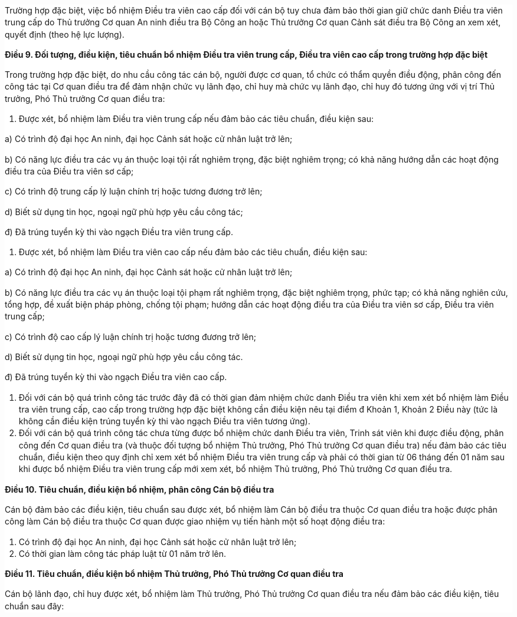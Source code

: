 Trường hợp đặc biệt, việc bổ nhiệm Điều tra viên cao cấp đối với cán bộ tuy chưa đảm bảo thời gian giữ chức danh Điều tra viên trung cấp do Thủ trưởng Cơ quan An ninh điều tra Bộ Công an hoặc Thủ trưởng Cơ quan Cảnh sát điều tra Bộ Công an xem xét, quyết định (theo hệ lực lượng).

**Điều 9. Đối tượng, điều kiện, tiêu chuẩn bổ nhiệm Điều tra viên trung cấp, Điều tra viên cao cấp trong trường hợp đặc biệt**

Trong trường hợp đặc biệt, do nhu cầu công tác cán bộ, người được cơ quan, tổ chức có thẩm quyền điều động, phân công đến công tác tại Cơ quan điều tra để đảm nhận chức vụ lãnh đạo, chỉ huy mà chức vụ lãnh đạo, chỉ huy đó tương ứng với vị trí Thủ trưởng, Phó Thủ trưởng Cơ quan điều tra:

1. Được xét, bổ nhiệm làm Điều tra viên trung cấp nếu đảm bảo các tiêu chuẩn, điều kiện sau:

a) Có trình độ đại học An ninh, đại học Cảnh sát hoặc cử nhân luật trở lên;

b) Có năng lực điều tra các vụ án thuộc loại tội rất nghiêm trọng, đặc biệt nghiêm trọng; có khả năng hướng dẫn các hoạt động điều tra của Điều tra viên sơ cấp;

c) Có trình độ trung cấp lý luận chính trị hoặc tương đương trở lên;

d) Biết sử dụng tin học, ngoại ngữ phù hợp yêu cầu công tác;

đ) Đã trúng tuyển kỳ thi vào ngạch Điều tra viên trung cấp.

1. Được xét, bổ nhiệm làm Điều tra viên cao cấp nếu đảm bảo các tiêu chuẩn, điều kiện sau:

a) Có trình độ đại học An ninh, đại học Cảnh sát hoặc cử nhân luật trở lên;

b) Có năng lực điều tra các vụ án thuộc loại tội phạm rất nghiêm trọng, đặc biệt nghiêm trọng, phức tạp; có khả năng nghiên cứu, tổng hợp, đề xuất biện pháp phòng, chống tội phạm; hướng dẫn các hoạt động điều tra của Điều tra viên sơ cấp, Điều tra viên trung cấp;

c) Có trình độ cao cấp lý luận chính trị hoặc tương đương trở lên;

d) Biết sử dụng tin học, ngoại ngữ phù hợp yêu cầu công tác.

đ) Đã trúng tuyển kỳ thi vào ngạch Điều tra viên cao cấp.

1. Đối với cán bộ quá trình công tác trước đây đã có thời gian đảm nhiệm chức danh Điều tra viên khi xem xét bổ nhiệm làm Điều tra viên trung cấp, cao cấp trong trường hợp đặc biệt không cần điều kiện nêu tại điểm đ Khoản 1, Khoản 2 Điều này (tức là không cần điều kiện trúng tuyển kỳ thi vào ngạch Điều tra viên tương ứng).
2. Đối với cán bộ quá trình công tác chưa từng được bổ nhiệm chức danh Điều tra viên, Trinh sát viên khi được điều động, phân công đến Cơ quan điều tra (và thuộc đối tượng bổ nhiệm Thủ trưởng, Phó Thủ trưởng Cơ quan điều tra) nếu đảm bảo các tiêu chuẩn, điều kiện theo quy định chỉ xem xét bổ nhiệm Điều tra viên trung cấp và phải có thời gian từ 06 tháng đến 01 năm sau khi được bổ nhiệm Điều tra viên trung cấp mới xem xét, bổ nhiệm Thủ trưởng, Phó Thủ trưởng Cơ quan điều tra.

**Điều 10. Tiêu chuẩn, điều kiện bổ nhiệm, phân công Cán bộ điều tra**

Cán bộ đảm bảo các điều kiện, tiêu chuẩn sau được xét, bổ nhiệm làm Cán bộ điều tra thuộc Cơ quan điều tra hoặc được phân công làm Cán bộ điều tra thuộc Cơ quan được giao nhiệm vụ tiến hành một số hoạt động điều tra:

1. Có trình độ đại học An ninh, đại học Cảnh sát hoặc cử nhân luật trở lên;
2. Có thời gian làm công tác pháp luật từ 01 năm trở lên.

**Điều 11. Tiêu chuẩn, điều kiện bổ nhiệm Thủ trưởng, Phó Thủ trưởng Cơ quan điều tra**

Cán bộ lãnh đạo, chỉ huy được xét, bổ nhiệm làm Thủ trưởng, Phó Thủ trưởng Cơ quan điều tra nếu đảm bảo các điều kiện, tiêu chuẩn sau đây:
